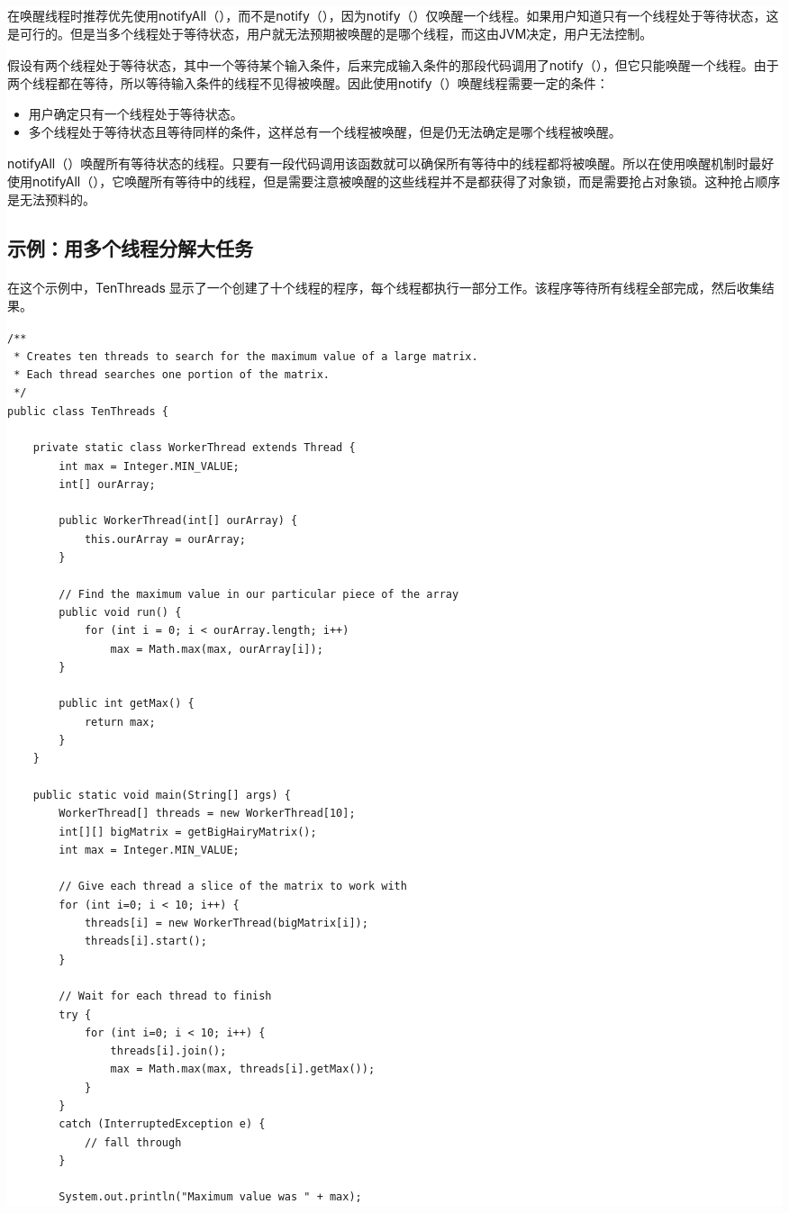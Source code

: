 在唤醒线程时推荐优先使用notifyAll（），而不是notify（），因为notify（）仅唤醒一个线程。如果用户知道只有一个线程处于等待状态，这是可行的。但是当多个线程处于等待状态，用户就无法预期被唤醒的是哪个线程，而这由JVM决定，用户无法控制。

假设有两个线程处于等待状态，其中一个等待某个输入条件，后来完成输入条件的那段代码调用了notify（），但它只能唤醒一个线程。由于两个线程都在等待，所以等待输入条件的线程不见得被唤醒。因此使用notify（）唤醒线程需要一定的条件：

* 用户确定只有一个线程处于等待状态。
* 多个线程处于等待状态且等待同样的条件，这样总有一个线程被唤醒，但是仍无法确定是哪个线程被唤醒。

notifyAll（）唤醒所有等待状态的线程。只要有一段代码调用该函数就可以确保所有等待中的线程都将被唤醒。所以在使用唤醒机制时最好使用notifyAll（），它唤醒所有等待中的线程，但是需要注意被唤醒的这些线程并不是都获得了对象锁，而是需要抢占对象锁。这种抢占顺序是无法预料的。


## 示例：用多个线程分解大任务
在这个示例中，TenThreads 显示了一个创建了十个线程的程序，每个线程都执行一部分工作。该程序等待所有线程全部完成，然后收集结果。

```
/**
 * Creates ten threads to search for the maximum value of a large matrix.
 * Each thread searches one portion of the matrix.
 */
public class TenThreads {

    private static class WorkerThread extends Thread {
        int max = Integer.MIN_VALUE;
        int[] ourArray;

        public WorkerThread(int[] ourArray) {
            this.ourArray = ourArray;
        }

        // Find the maximum value in our particular piece of the array
        public void run() {
            for (int i = 0; i < ourArray.length; i++) 
                max = Math.max(max, ourArray[i]);                
        }

        public int getMax() {
            return max;
        }
    }

    public static void main(String[] args) {
        WorkerThread[] threads = new WorkerThread[10];
        int[][] bigMatrix = getBigHairyMatrix();
        int max = Integer.MIN_VALUE;
        
        // Give each thread a slice of the matrix to work with
        for (int i=0; i < 10; i++) {
            threads[i] = new WorkerThread(bigMatrix[i]);
            threads[i].start();
        }

        // Wait for each thread to finish
        try {
            for (int i=0; i < 10; i++) {
                threads[i].join();
                max = Math.max(max, threads[i].getMax());
            }
        }
        catch (InterruptedException e) {
            // fall through
        }

        System.out.println("Maximum value was " + max);
```